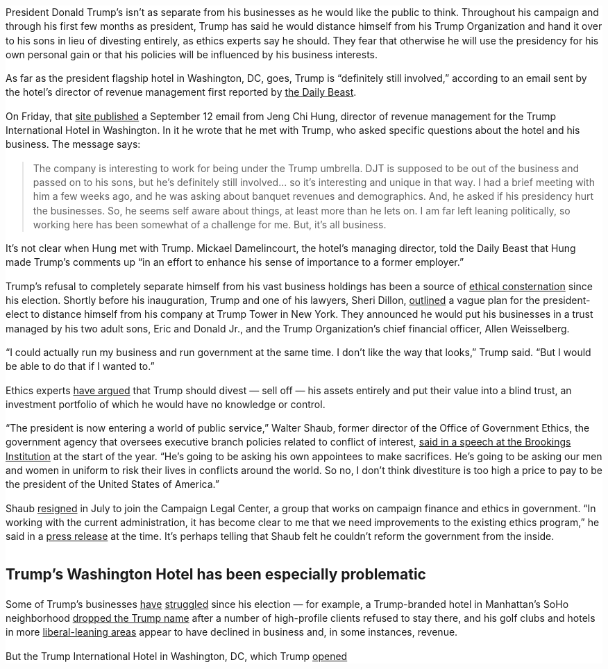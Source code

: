 <div><div><p>President Donald Trump’s isn’t as separate from his businesses as he would like the public to think. Throughout his campaign and through his first few months as president, Trump has said he would distance himself from his Trump Organization and hand it over to his sons in lieu of divesting entirely, as ethics experts say he should. They fear that otherwise he will use the presidency for his own personal gain or that his policies will be influenced by his business interests.</p></div><div><p>As far as the president flagship hotel in Washington, DC, goes, Trump is “definitely still involved,” according to an email sent by the hotel’s director of revenue management first reported by <a href="https://www.thedailybeast.com/trump-inc-had-a-rough-year-but-his-dc-hotel-is-killing-it">the Daily Beast</a>.</p></div><div><p>On Friday, that <a href="https://www.thedailybeast.com/trump-inc-had-a-rough-year-but-his-dc-hotel-is-killing-it">site published</a> a September 12 email from Jeng Chi Hung, director of revenue management for the Trump International Hotel in Washington. In it he wrote that he met with Trump, who asked specific questions about the hotel and his business. The message says:</p></div><div><blockquote><p>The company is interesting to work for being under the Trump umbrella. DJT is supposed to be out of the business and passed on to his sons, but he’s definitely still involved... so it’s interesting and unique in that way. I had a brief meeting with him a few weeks ago, and he was asking about banquet revenues and demographics. And, he asked if his presidency hurt the businesses. So, he seems self aware about things, at least more than he lets on. I am far left leaning politically, so working here has been somewhat of a challenge for me. But, it’s all business.</p></blockquote></div><div><p>It’s not clear when Hung met with Trump. Mickael Damelincourt, the hotel’s managing director, told the Daily Beast that Hung made Trump’s comments up “in an effort to enhance his sense of importance to a former employer.”</p></div><div><p>Trump’s refusal to completely separate himself from his vast business holdings has been a source of <a href="https://www.vox.com/the-big-idea/2017/1/31/14446106/trump-business-corruption-emoluments">ethical consternation</a> since his election. Shortly before his inauguration, Trump and one of his lawyers, Sheri Dillon, <a href="https://www.vox.com/2017/1/11/14238556/trump-press-conference-conflicts-interest">outlined</a> a vague plan for the president-elect to distance himself from his company at Trump Tower in New York. They announced he would put his businesses in a trust managed by his two adult sons, Eric and Donald Jr., and the Trump Organization’s chief financial officer, Allen Weisselberg.</p></div><div><p>“I could actually run my business and run government at the same time. I don’t like the way that looks,” Trump said. “But I would be able to do that if I wanted to.”</p></div><div><p>Ethics experts <a href="https://www.npr.org/sections/thetwo-way/2017/01/12/509421108/u-s-ethics-official-trumps-divestiture-is-hard-pricy-and-essential">have argued</a> that Trump should divest — sell off — his assets entirely and put their value into a blind trust, an investment portfolio of which he would have no knowledge or control.</p></div><div><p>“The president is now entering a world of public service,” Walter Shaub, former director of the Office of Government Ethics, the government agency that oversees executive branch policies related to conflict of interest, <a href="https://www.npr.org/sections/thetwo-way/2017/01/12/509421108/u-s-ethics-official-trumps-divestiture-is-hard-pricy-and-essential">said </a><a href="https://www.brookings.edu/events/white-house-ethics-experts-repond-to-donald-trumps-announcement/">in a speech at the Brookings Institution</a> at the start of the year. “He’s going to be asking his own appointees to make sacrifices. He’s going to be asking our men and women in uniform to risk their lives in conflicts around the world. So no, I don’t think divestiture is too high a price to pay to be the president of the United States of America.”</p></div><div><p>Shaub <a href="https://www.vox.com/policy-and-politics/2017/7/6/15929742/walter-shaub-office-government-ethics-resigned">resigned</a> in July to join the Campaign Legal Center, a group that works on campaign finance and ethics in government. “In working with the current administration, it has become clear to me that we need improvements to the existing ethics program,” he said in a <a href="http://www.campaignlegalcenter.org/news/press-releases/oge-director-walter-m-shaub-jr-join-clc-and-lead-ethics-practice">press release</a> at the time. It’s perhaps telling that Shaub felt he couldn’t reform the government from the inside.</p></div><div><div><h2>Trump’s Washington Hotel has been especially problematic</h2></div></div><div><p>Some of Trump’s businesses <a href="https://www.axios.com/trumps-blue-state-businesses-are-struggling-2483685522.html">have</a> <a href="https://www.nytimes.com/2017/11/22/business/trump-organization-soho-hotel.html">struggled</a> since his election — for example, a Trump-branded hotel in Manhattan’s SoHo neighborhood <a href="http://thehill.com/homenews/administration/365962-trump-soho-hotel-becomes-the-dominick-hotel">dropped the Trump name</a> after a number of high-profile clients refused to stay there, and his golf clubs and hotels in more <a href="https://www.nytimes.com/2017/09/09/business/president-trump-organization-business-golf.html?mcubz=1">liberal-leaning areas</a> appear to have declined in business and, in some instances, revenue.</p></div><div><p>But the Trump International Hotel in Washington, DC, which Trump <a href="https://www.washingtonpost.com/news/digger/wp/2016/09/14/eleven-things-you-should-know-about-trumps-new-d-c-hotel-even-if-youre-not-going-to-go-there/">opened</a>